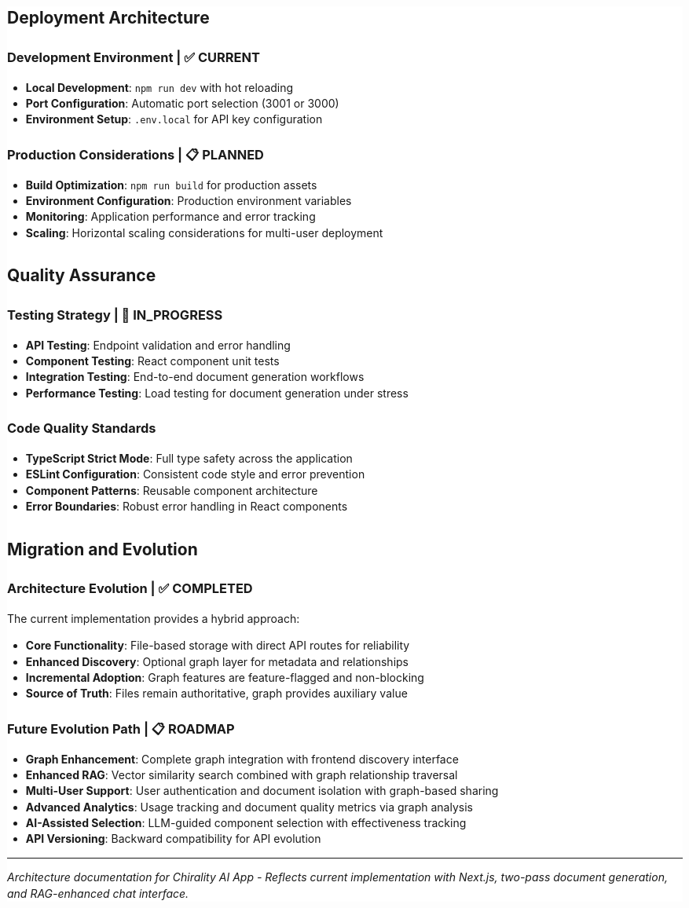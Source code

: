 ## Deployment Architecture

### Development Environment | ✅ **CURRENT**
- **Local Development**: `npm run dev` with hot reloading
- **Port Configuration**: Automatic port selection (3001 or 3000)
- **Environment Setup**: `.env.local` for API key configuration

### Production Considerations | 📋 **PLANNED**
- **Build Optimization**: `npm run build` for production assets
- **Environment Configuration**: Production environment variables
- **Monitoring**: Application performance and error tracking
- **Scaling**: Horizontal scaling considerations for multi-user deployment

## Quality Assurance

### Testing Strategy | 🔄 **IN_PROGRESS**
- **API Testing**: Endpoint validation and error handling
- **Component Testing**: React component unit tests
- **Integration Testing**: End-to-end document generation workflows
- **Performance Testing**: Load testing for document generation under stress

### Code Quality Standards
- **TypeScript Strict Mode**: Full type safety across the application
- **ESLint Configuration**: Consistent code style and error prevention
- **Component Patterns**: Reusable component architecture
- **Error Boundaries**: Robust error handling in React components

## Migration and Evolution

### Architecture Evolution | ✅ **COMPLETED**
The current implementation provides a hybrid approach:
- **Core Functionality**: File-based storage with direct API routes for reliability
- **Enhanced Discovery**: Optional graph layer for metadata and relationships
- **Incremental Adoption**: Graph features are feature-flagged and non-blocking
- **Source of Truth**: Files remain authoritative, graph provides auxiliary value

### Future Evolution Path | 📋 **ROADMAP**
- **Graph Enhancement**: Complete graph integration with frontend discovery interface
- **Enhanced RAG**: Vector similarity search combined with graph relationship traversal
- **Multi-User Support**: User authentication and document isolation with graph-based sharing
- **Advanced Analytics**: Usage tracking and document quality metrics via graph analysis
- **AI-Assisted Selection**: LLM-guided component selection with effectiveness tracking
- **API Versioning**: Backward compatibility for API evolution

---

*Architecture documentation for Chirality AI App - Reflects current implementation with Next.js, two-pass document generation, and RAG-enhanced chat interface.*